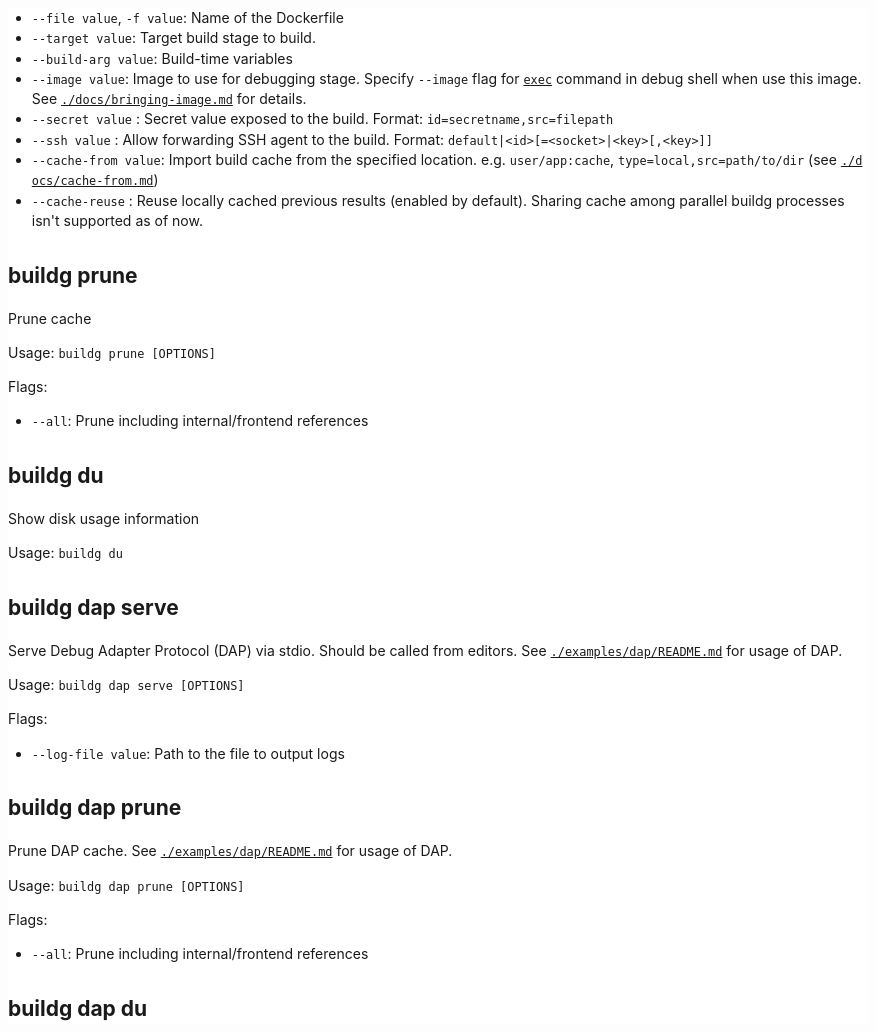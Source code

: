 - `--file value`, `-f value`: Name of the Dockerfile
- `--target value`: Target build stage to build.
- `--build-arg value`: Build-time variables
- `--image value`: Image to use for debugging stage. Specify `--image` flag for [`exec`](#exec) command in debug shell when use this image. See [`./docs/bringing-image.md`](./docs/bringing-image.md) for details.
- `--secret value` : Secret value exposed to the build. Format: `id=secretname,src=filepath`
- `--ssh value` : Allow forwarding SSH agent to the build. Format: `default|<id>[=<socket>|<key>[,<key>]]`
- `--cache-from value`: Import build cache from the specified location. e.g. `user/app:cache`, `type=local,src=path/to/dir` (see [`./docs/cache-from.md`](./docs/cache-from.md))
- `--cache-reuse` : Reuse locally cached previous results (enabled by default). Sharing cache among parallel buildg processes isn't supported as of now.

## buildg prune

Prune cache

Usage: `buildg prune [OPTIONS]`

Flags:

- `--all`: Prune including internal/frontend references

## buildg du

Show disk usage information

Usage: `buildg du`

## buildg dap serve

Serve Debug Adapter Protocol (DAP) via stdio.
Should be called from editors. 
See [`./examples/dap/README.md`](./examples/dap/README.md) for usage of DAP.

Usage: `buildg dap serve [OPTIONS]`

Flags:
- `--log-file value`: Path to the file to output logs

## buildg dap prune

Prune DAP cache.
See [`./examples/dap/README.md`](./examples/dap/README.md) for usage of DAP.

Usage: `buildg dap prune [OPTIONS]`

Flags:

- `--all`: Prune including internal/frontend references

## buildg dap du
